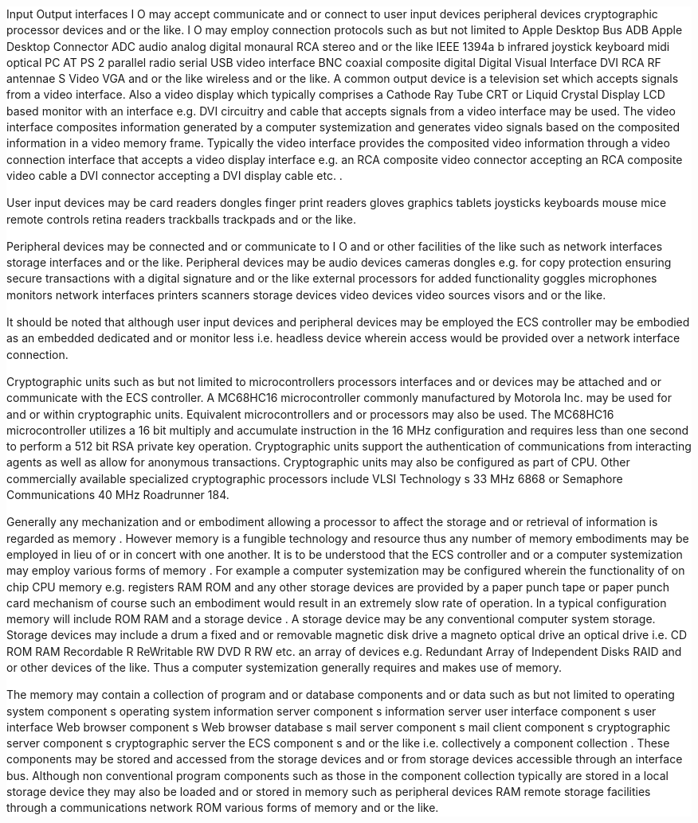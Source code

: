 Input Output interfaces I O may accept communicate and or connect to user input devices peripheral devices cryptographic processor devices and or the like. I O may employ connection protocols such as but not limited to Apple Desktop Bus ADB Apple Desktop Connector ADC audio analog digital monaural RCA stereo and or the like IEEE 1394a b infrared joystick keyboard midi optical PC AT PS 2 parallel radio serial USB video interface BNC coaxial composite digital Digital Visual Interface DVI RCA RF antennae S Video VGA and or the like wireless and or the like. A common output device is a television set which accepts signals from a video interface. Also a video display which typically comprises a Cathode Ray Tube CRT or Liquid Crystal Display LCD based monitor with an interface e.g. DVI circuitry and cable that accepts signals from a video interface may be used. The video interface composites information generated by a computer systemization and generates video signals based on the composited information in a video memory frame. Typically the video interface provides the composited video information through a video connection interface that accepts a video display interface e.g. an RCA composite video connector accepting an RCA composite video cable a DVI connector accepting a DVI display cable etc. .

User input devices may be card readers dongles finger print readers gloves graphics tablets joysticks keyboards mouse mice remote controls retina readers trackballs trackpads and or the like.

Peripheral devices may be connected and or communicate to I O and or other facilities of the like such as network interfaces storage interfaces and or the like. Peripheral devices may be audio devices cameras dongles e.g. for copy protection ensuring secure transactions with a digital signature and or the like external processors for added functionality goggles microphones monitors network interfaces printers scanners storage devices video devices video sources visors and or the like.

It should be noted that although user input devices and peripheral devices may be employed the ECS controller may be embodied as an embedded dedicated and or monitor less i.e. headless device wherein access would be provided over a network interface connection.

Cryptographic units such as but not limited to microcontrollers processors interfaces and or devices may be attached and or communicate with the ECS controller. A MC68HC16 microcontroller commonly manufactured by Motorola Inc. may be used for and or within cryptographic units. Equivalent microcontrollers and or processors may also be used. The MC68HC16 microcontroller utilizes a 16 bit multiply and accumulate instruction in the 16 MHz configuration and requires less than one second to perform a 512 bit RSA private key operation. Cryptographic units support the authentication of communications from interacting agents as well as allow for anonymous transactions. Cryptographic units may also be configured as part of CPU. Other commercially available specialized cryptographic processors include VLSI Technology s 33 MHz 6868 or Semaphore Communications 40 MHz Roadrunner 184.

Generally any mechanization and or embodiment allowing a processor to affect the storage and or retrieval of information is regarded as memory . However memory is a fungible technology and resource thus any number of memory embodiments may be employed in lieu of or in concert with one another. It is to be understood that the ECS controller and or a computer systemization may employ various forms of memory . For example a computer systemization may be configured wherein the functionality of on chip CPU memory e.g. registers RAM ROM and any other storage devices are provided by a paper punch tape or paper punch card mechanism of course such an embodiment would result in an extremely slow rate of operation. In a typical configuration memory will include ROM RAM and a storage device . A storage device may be any conventional computer system storage. Storage devices may include a drum a fixed and or removable magnetic disk drive a magneto optical drive an optical drive i.e. CD ROM RAM Recordable R ReWritable RW DVD R RW etc. an array of devices e.g. Redundant Array of Independent Disks RAID and or other devices of the like. Thus a computer systemization generally requires and makes use of memory.

The memory may contain a collection of program and or database components and or data such as but not limited to operating system component s operating system information server component s information server user interface component s user interface Web browser component s Web browser database s mail server component s mail client component s cryptographic server component s cryptographic server the ECS component s and or the like i.e. collectively a component collection . These components may be stored and accessed from the storage devices and or from storage devices accessible through an interface bus. Although non conventional program components such as those in the component collection typically are stored in a local storage device they may also be loaded and or stored in memory such as peripheral devices RAM remote storage facilities through a communications network ROM various forms of memory and or the like.

